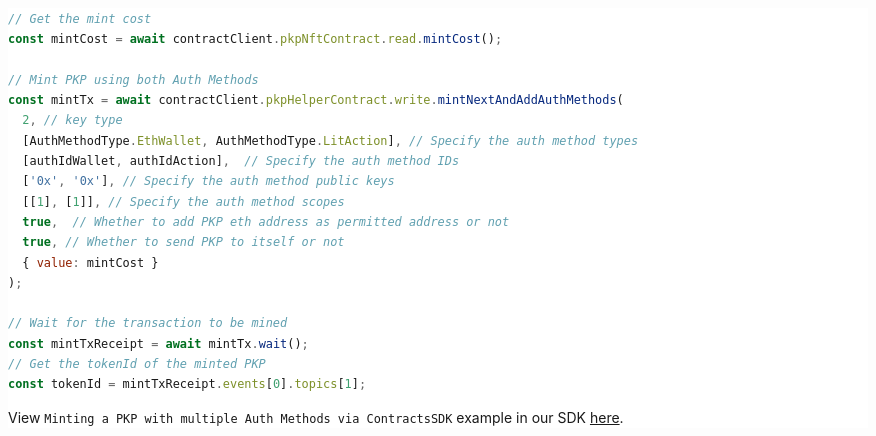 ```javascript
// Get the mint cost
const mintCost = await contractClient.pkpNftContract.read.mintCost();

// Mint PKP using both Auth Methods
const mintTx = await contractClient.pkpHelperContract.write.mintNextAndAddAuthMethods(
  2, // key type
  [AuthMethodType.EthWallet, AuthMethodType.LitAction], // Specify the auth method types
  [authIdWallet, authIdAction],  // Specify the auth method IDs
  ['0x', '0x'], // Specify the auth method public keys
  [[1], [1]], // Specify the auth method scopes
  true,  // Whether to add PKP eth address as permitted address or not
  true, // Whether to send PKP to itself or not
  { value: mintCost }
);

// Wait for the transaction to be mined
const mintTxReceipt = await mintTx.wait();
// Get the tokenId of the minted PKP
const tokenId = mintTxReceipt.events[0].topics[1];
```

View `Minting a PKP with multiple Auth Methods via ContractsSDK` example in our SDK [here](https://github.com/LIT-Protocol/js-sdk/blob/251482b90761e9e0e734cb08c0c4a93b563b6869/e2e-nodejs/group-contracts/test-contracts-write-mint-a-pkp-and-set-scope-1-advanced.mjs).
<FeedbackComponent/>
